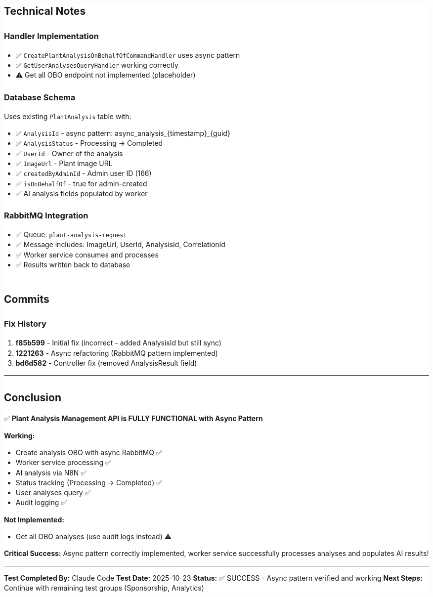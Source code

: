 ## Technical Notes

### Handler Implementation
- ✅ `CreatePlantAnalysisOnBehalfOfCommandHandler` uses async pattern
- ✅ `GetUserAnalysesQueryHandler` working correctly
- ⚠️ Get all OBO endpoint not implemented (placeholder)

### Database Schema
Uses existing `PlantAnalysis` table with:
- ✅ `AnalysisId` - async pattern: async_analysis_{timestamp}_{guid}
- ✅ `AnalysisStatus` - Processing → Completed
- ✅ `UserId` - Owner of the analysis
- ✅ `ImageUrl` - Plant image URL
- ✅ `createdByAdminId` - Admin user ID (166)
- ✅ `isOnBehalfOf` - true for admin-created
- ✅ AI analysis fields populated by worker

### RabbitMQ Integration
- ✅ Queue: `plant-analysis-request`
- ✅ Message includes: ImageUrl, UserId, AnalysisId, CorrelationId
- ✅ Worker service consumes and processes
- ✅ Results written back to database

---

## Commits

### Fix History
1. **f85b599** - Initial fix (incorrect - added AnalysisId but still sync)
2. **1221263** - Async refactoring (RabbitMQ pattern implemented)
3. **bd6d582** - Controller fix (removed AnalysisResult field)

---

## Conclusion

✅ **Plant Analysis Management API is FULLY FUNCTIONAL with Async Pattern**

**Working:**
- Create analysis OBO with async RabbitMQ ✅
- Worker service processing ✅
- AI analysis via N8N ✅
- Status tracking (Processing → Completed) ✅
- User analyses query ✅
- Audit logging ✅

**Not Implemented:**
- Get all OBO analyses (use audit logs instead) ⚠️

**Critical Success:** Async pattern correctly implemented, worker service successfully processes analyses and populates AI results!

---

**Test Completed By:** Claude Code
**Test Date:** 2025-10-23
**Status:** ✅ SUCCESS - Async pattern verified and working
**Next Steps:** Continue with remaining test groups (Sponsorship, Analytics)
